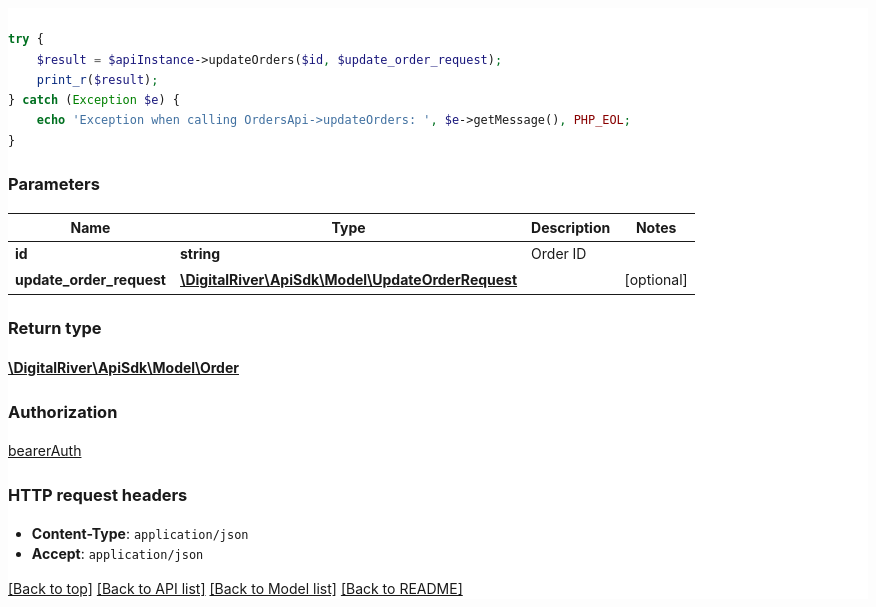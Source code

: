 ```php

try {
    $result = $apiInstance->updateOrders($id, $update_order_request);
    print_r($result);
} catch (Exception $e) {
    echo 'Exception when calling OrdersApi->updateOrders: ', $e->getMessage(), PHP_EOL;
}
```

### Parameters

| Name | Type | Description  | Notes |
| ------------- | ------------- | ------------- | ------------- |
| **id** | **string**| Order ID | |
| **update_order_request** | [**\DigitalRiver\ApiSdk\Model\UpdateOrderRequest**](../Model/UpdateOrderRequest.md)|  | [optional] |

### Return type

[**\DigitalRiver\ApiSdk\Model\Order**](../Model/Order.md)

### Authorization

[bearerAuth](../../README.md#bearerAuth)

### HTTP request headers

- **Content-Type**: `application/json`
- **Accept**: `application/json`

[[Back to top]](#) [[Back to API list]](../../README.md#endpoints)
[[Back to Model list]](../../README.md#models)
[[Back to README]](../../README.md)
